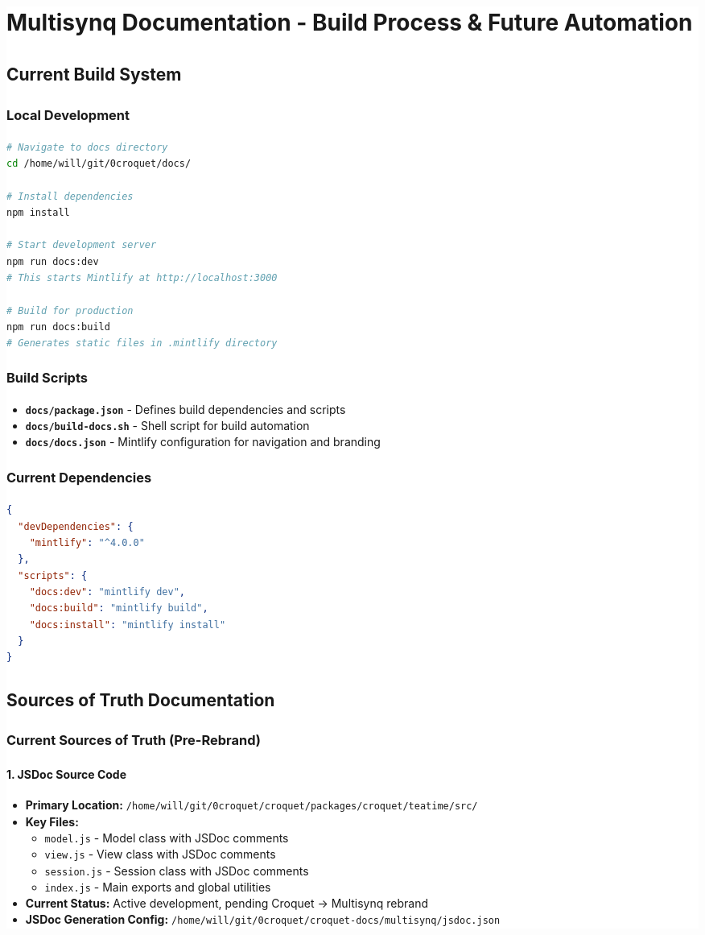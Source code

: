 # Multisynq Documentation - Build Process & Future Automation

## Current Build System

### Local Development
```bash
# Navigate to docs directory
cd /home/will/git/0croquet/docs/

# Install dependencies
npm install

# Start development server
npm run docs:dev
# This starts Mintlify at http://localhost:3000

# Build for production
npm run docs:build
# Generates static files in .mintlify directory
```

### Build Scripts
- **`docs/package.json`** - Defines build dependencies and scripts
- **`docs/build-docs.sh`** - Shell script for build automation
- **`docs/docs.json`** - Mintlify configuration for navigation and branding

### Current Dependencies
```json
{
  "devDependencies": {
    "mintlify": "^4.0.0"
  },
  "scripts": {
    "docs:dev": "mintlify dev",
    "docs:build": "mintlify build",
    "docs:install": "mintlify install"
  }
}
```

## Sources of Truth Documentation

### Current Sources of Truth (Pre-Rebrand)

#### 1. **JSDoc Source Code**
- **Primary Location:** `/home/will/git/0croquet/croquet/packages/croquet/teatime/src/`
- **Key Files:**
  - `model.js` - Model class with JSDoc comments
  - `view.js` - View class with JSDoc comments  
  - `session.js` - Session class with JSDoc comments
  - `index.js` - Main exports and global utilities
- **Current Status:** Active development, pending Croquet → Multisynq rebrand
- **JSDoc Generation Config:** `/home/will/git/0croquet/croquet-docs/multisynq/jsdoc.json`
